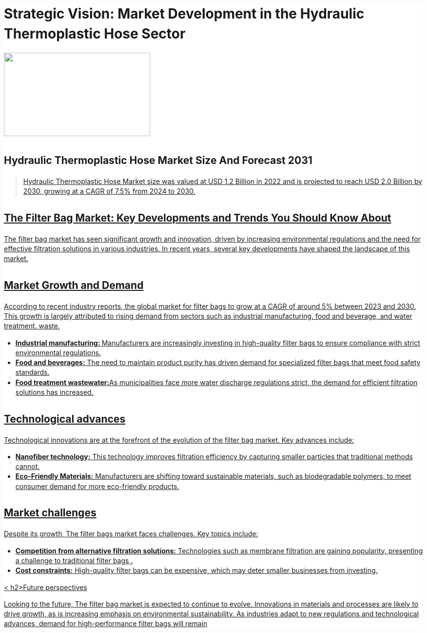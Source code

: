 <h1>Strategic Vision: Market Development in the Hydraulic Thermoplastic Hose Sector</h1><img src="https://ffe5etoiles.com/wp-content/uploads/2025/01/MST7-300x171.png" alt="" width="300" height="171" class="aligncenter size-medium wp-image-105565" /><h2>Hydraulic Thermoplastic Hose Market Size And Forecast 2031</h2><blockquote><p><p><a href="https://www.verifiedmarketreports.com/download-sample/?rid=622708&utm_source=Github&utm_medium=378" target="_blank">Hydraulic Thermoplastic Hose Market size was valued at USD 1.2 Billion in 2022 and is projected to reach USD 2.0 Billion by 2030, growing at a CAGR of 7.5% from 2024 to 2030.</strong></span></p></p></blockquote><h2>The Filter Bag Market: Key Developments and Trends You Should Know About</h2><p>The filter bag market has seen significant growth and innovation, driven by increasing environmental regulations and the need for effective filtration solutions in various industries. In recent years, several key developments have shaped the landscape of this market.</p><h2>Market Growth and Demand</h2><p>According to recent industry reports, the global market for filter bags to grow at a CAGR of around 5% between 2023 and 2030. This growth is largely attributed to rising demand from sectors such as industrial manufacturing, food and beverage, and water treatment. waste.</p><ul><li><strong>Industrial manufacturing: </strong> Manufacturers are increasingly investing in high-quality filter bags to ensure compliance with strict environmental regulations.</li><li ><strong>Food and beverages:</strong> The need to maintain product purity has driven demand for specialized filter bags that meet food safety standards.</li><li><strong>Food treatment wastewater:</strong>As municipalities face more water discharge regulations strict, the demand for efficient filtration solutions has increased. </li></ul><h2> Technological advances </h2><p>Technological innovations are at the forefront of the evolution of the filter bag market. Key advances include:</p><ul><li><strong>Nanofiber technology:</strong> This technology improves filtration efficiency by capturing smaller particles that traditional methods cannot.</li> <li><strong>Eco-Friendly Materials:</strong> Manufacturers are shifting toward sustainable materials, such as biodegradable polymers, to meet consumer demand for more eco-friendly products.</li></ul><h2> Market challenges</h2><p>Despite its growth, The filter bags market faces challenges. Key topics include:</p><ul><li><strong>Competition from alternative filtration solutions:</strong> Technologies such as membrane filtration are gaining popularity, presenting a challenge to traditional filter bags .</li><li ><strong>Cost constraints:</strong> High-quality filter bags can be expensive, which may deter smaller businesses from investing.</li></ul>< h2>Future perspectives</h2><p>Looking to the future, The filter bag market is expected to continue to evolve. Innovations in materials and processes are likely to drive growth, as is increasing emphasis on environmental sustainability. As industries adapt to new regulations and technological advances, demand for high-performance filter bags will remain